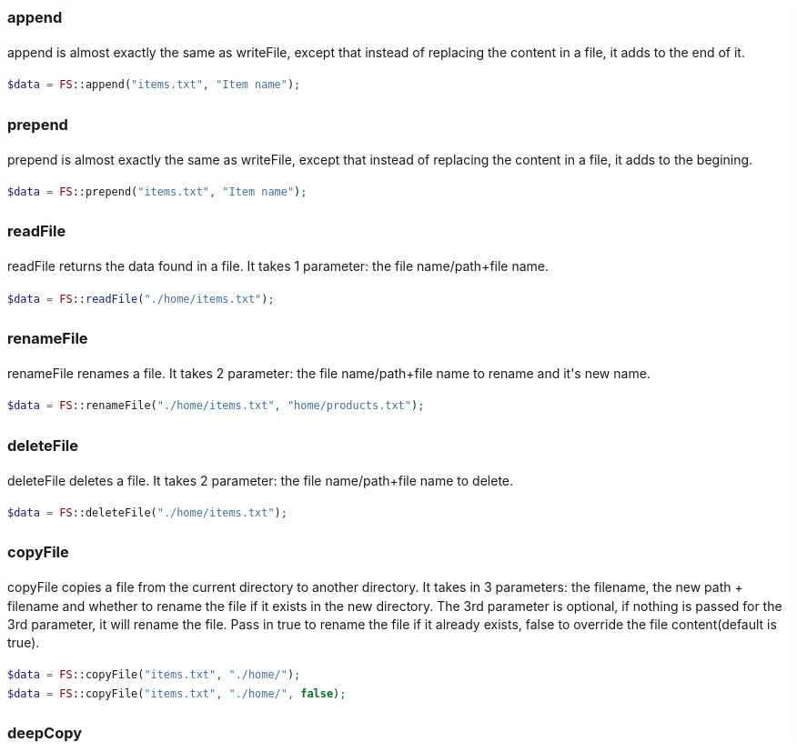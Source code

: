 ### append

append is almost exactly the same as writeFile, except that instead of replacing the content in a file, it adds to the end of it.

```php
$data = FS::append("items.txt", "Item name");
```

### prepend

prepend is almost exactly the same as writeFile, except that instead of replacing the content in a file, it adds to the begining.

```php
$data = FS::prepend("items.txt", "Item name");
```

### readFile

readFile returns the data found in a file. It takes 1 parameter: the file name/path+file name.

```php
$data = FS::readFile("./home/items.txt");
```

### renameFile

renameFile renames a file. It takes 2 parameter: the file name/path+file name to rename and it's new name.

```php
$data = FS::renameFile("./home/items.txt", "home/products.txt");
```

### deleteFile

deleteFile deletes a file. It takes 2 parameter: the file name/path+file name to delete.

```php
$data = FS::deleteFile("./home/items.txt");
```

### copyFile

copyFile copies a file from the current directory to another directory. It takes in 3 parameters: the filename, the new path + filename and whether to rename the file if it exists in the new directory. The 3rd parameter is optional, if nothing is passed for the 3rd parameter, it will rename the file. Pass in true to rename the file if it already exists, false to override the file content(default is true).

```php
$data = FS::copyFile("items.txt", "./home/");
$data = FS::copyFile("items.txt", "./home/", false);
```

### deepCopy
